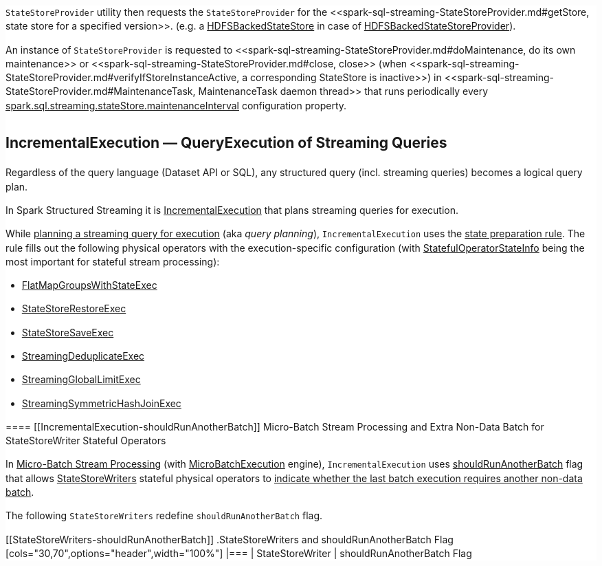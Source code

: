 `StateStoreProvider` utility then requests the `StateStoreProvider` for the <<spark-sql-streaming-StateStoreProvider.md#getStore, state store for a specified version>>. (e.g. a [HDFSBackedStateStore](HDFSBackedStateStore.md) in case of [HDFSBackedStateStoreProvider](HDFSBackedStateStoreProvider.md#getStore)).

An instance of `StateStoreProvider` is requested to <<spark-sql-streaming-StateStoreProvider.md#doMaintenance, do its own maintenance>> or <<spark-sql-streaming-StateStoreProvider.md#close, close>> (when <<spark-sql-streaming-StateStoreProvider.md#verifyIfStoreInstanceActive, a corresponding StateStore is inactive>>) in <<spark-sql-streaming-StateStoreProvider.md#MaintenanceTask, MaintenanceTask daemon thread>> that runs periodically every [spark.sql.streaming.stateStore.maintenanceInterval](configuration-properties.md#spark.sql.streaming.stateStore.maintenanceInterval) configuration property.

## <span id="IncrementalExecution"> IncrementalExecution &mdash; QueryExecution of Streaming Queries

Regardless of the query language (Dataset API or SQL), any structured query (incl. streaming queries) becomes a logical query plan.

In Spark Structured Streaming it is [IncrementalExecution](IncrementalExecution.md) that plans streaming queries for execution.

While [planning a streaming query for execution](IncrementalExecution.md#executedPlan) (aka _query planning_), `IncrementalExecution` uses the [state preparation rule](IncrementalExecution.md#state). The rule fills out the following physical operators with the execution-specific configuration (with [StatefulOperatorStateInfo](IncrementalExecution.md#nextStatefulOperationStateInfo) being the most important for stateful stream processing):

* [FlatMapGroupsWithStateExec](physical-operators/FlatMapGroupsWithStateExec.md)

* [StateStoreRestoreExec](physical-operators/StateStoreRestoreExec.md)

* [StateStoreSaveExec](physical-operators/StateStoreSaveExec.md)

* [StreamingDeduplicateExec](physical-operators/StreamingDeduplicateExec.md)

* [StreamingGlobalLimitExec](physical-operators/StreamingGlobalLimitExec.md)

* [StreamingSymmetricHashJoinExec](physical-operators/StreamingSymmetricHashJoinExec.md)

==== [[IncrementalExecution-shouldRunAnotherBatch]] Micro-Batch Stream Processing and Extra Non-Data Batch for StateStoreWriter Stateful Operators

In [Micro-Batch Stream Processing](micro-batch-execution/index.md) (with [MicroBatchExecution](micro-batch-execution/MicroBatchExecution.md#runActivatedStream) engine), `IncrementalExecution` uses [shouldRunAnotherBatch](IncrementalExecution.md#shouldRunAnotherBatch) flag that allows [StateStoreWriters](physical-operators/StateStoreWriter.md) stateful physical operators to [indicate whether the last batch execution requires another non-data batch](physical-operators/StateStoreWriter.md#shouldRunAnotherBatch).

The following `StateStoreWriters` redefine `shouldRunAnotherBatch` flag.

[[StateStoreWriters-shouldRunAnotherBatch]]
.StateStoreWriters and shouldRunAnotherBatch Flag
[cols="30,70",options="header",width="100%"]
|===
| StateStoreWriter
| shouldRunAnotherBatch Flag
